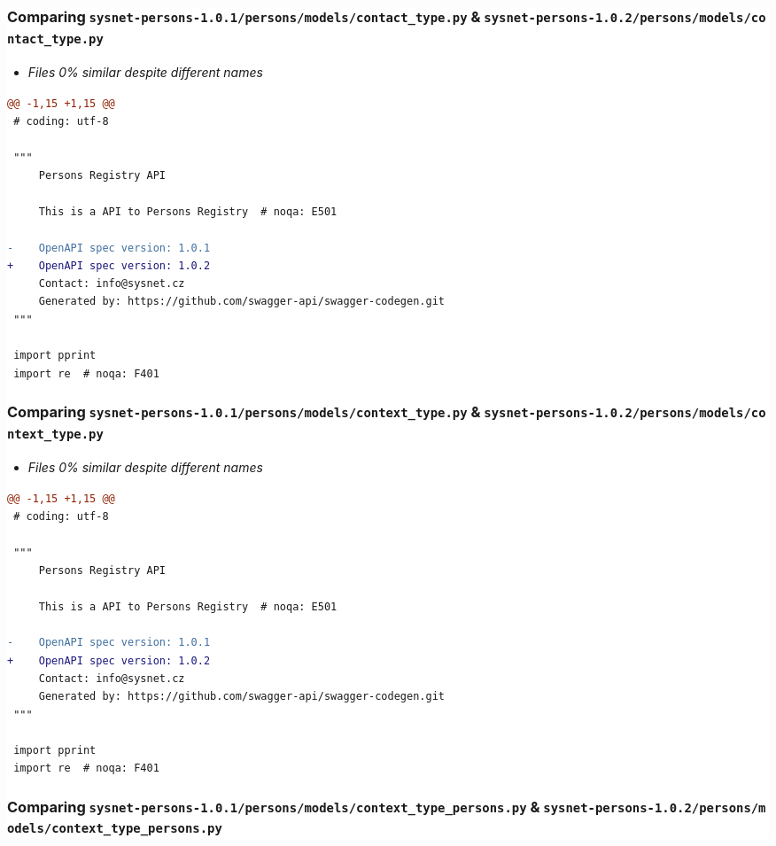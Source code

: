 
### Comparing `sysnet-persons-1.0.1/persons/models/contact_type.py` & `sysnet-persons-1.0.2/persons/models/contact_type.py`

 * *Files 0% similar despite different names*

```diff
@@ -1,15 +1,15 @@
 # coding: utf-8
 
 """
     Persons Registry API
 
     This is a API to Persons Registry  # noqa: E501
 
-    OpenAPI spec version: 1.0.1
+    OpenAPI spec version: 1.0.2
     Contact: info@sysnet.cz
     Generated by: https://github.com/swagger-api/swagger-codegen.git
 """
 
 import pprint
 import re  # noqa: F401
```

### Comparing `sysnet-persons-1.0.1/persons/models/context_type.py` & `sysnet-persons-1.0.2/persons/models/context_type.py`

 * *Files 0% similar despite different names*

```diff
@@ -1,15 +1,15 @@
 # coding: utf-8
 
 """
     Persons Registry API
 
     This is a API to Persons Registry  # noqa: E501
 
-    OpenAPI spec version: 1.0.1
+    OpenAPI spec version: 1.0.2
     Contact: info@sysnet.cz
     Generated by: https://github.com/swagger-api/swagger-codegen.git
 """
 
 import pprint
 import re  # noqa: F401
```

### Comparing `sysnet-persons-1.0.1/persons/models/context_type_persons.py` & `sysnet-persons-1.0.2/persons/models/context_type_persons.py`
